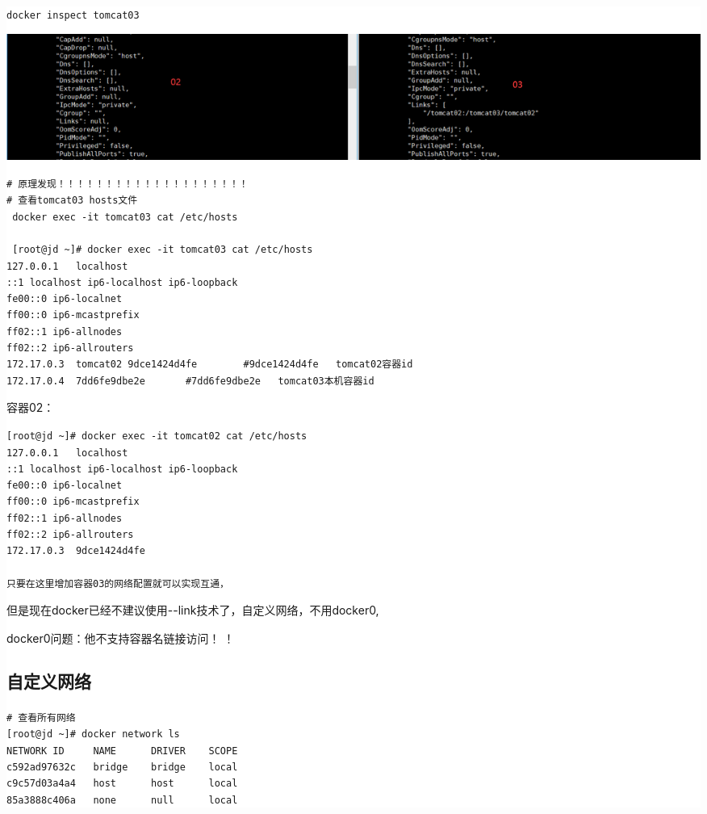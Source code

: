 ```shell
docker inspect tomcat03
```

![image-20210327135635560.png](./images/image-20210327135635560.png)

```shell
# 原理发现！！！！！！！！！！！！！！！！！！！！
# 查看tomcat03 hosts文件
 docker exec -it tomcat03 cat /etc/hosts
 
 [root@jd ~]# docker exec -it tomcat03 cat /etc/hosts
127.0.0.1	localhost
::1	localhost ip6-localhost ip6-loopback
fe00::0	ip6-localnet
ff00::0	ip6-mcastprefix
ff02::1	ip6-allnodes
ff02::2	ip6-allrouters
172.17.0.3	tomcat02 9dce1424d4fe        #9dce1424d4fe   tomcat02容器id
172.17.0.4	7dd6fe9dbe2e       #7dd6fe9dbe2e   tomcat03本机容器id
```

容器02：

```shell
[root@jd ~]# docker exec -it tomcat02 cat /etc/hosts
127.0.0.1	localhost
::1	localhost ip6-localhost ip6-loopback
fe00::0	ip6-localnet
ff00::0	ip6-mcastprefix
ff02::1	ip6-allnodes
ff02::2	ip6-allrouters
172.17.0.3	9dce1424d4fe

只要在这里增加容器03的网络配置就可以实现互通，
```

但是现在docker已经不建议使用--link技术了，自定义网络，不用docker0,

docker0问题：他不支持容器名链接访问！ ！



## 自定义网络

```shell
# 查看所有网络
[root@jd ~]# docker network ls
NETWORK ID     NAME      DRIVER    SCOPE
c592ad97632c   bridge    bridge    local
c9c57d03a4a4   host      host      local
85a3888c406a   none      null      local
```
